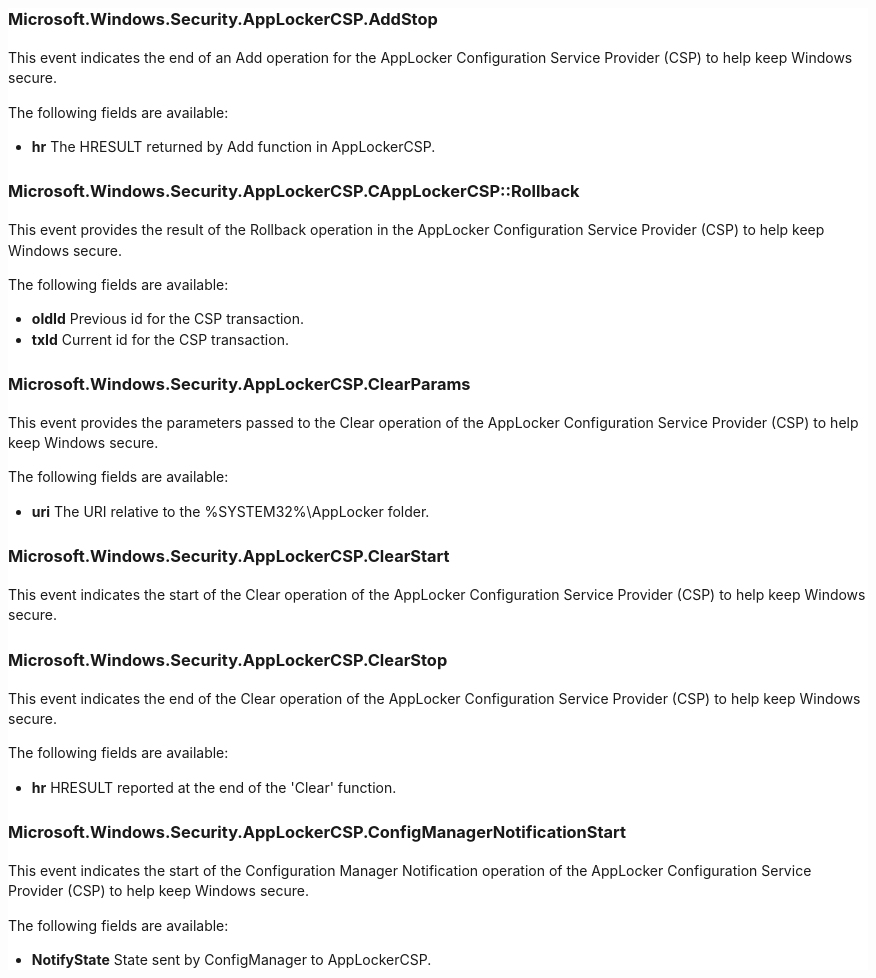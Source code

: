 

### Microsoft.Windows.Security.AppLockerCSP.AddStop

This event indicates the end of an Add operation for the AppLocker Configuration Service Provider (CSP) to help keep Windows secure.

The following fields are available:

- **hr**  The HRESULT returned by Add function in AppLockerCSP.


### Microsoft.Windows.Security.AppLockerCSP.CAppLockerCSP::Rollback

This event provides the result of the Rollback operation in the AppLocker Configuration Service Provider (CSP) to help keep Windows secure.

The following fields are available:

- **oldId**  Previous id for the CSP transaction.
- **txId**  Current id for the CSP transaction.


### Microsoft.Windows.Security.AppLockerCSP.ClearParams

This event provides the parameters passed to the Clear operation of the AppLocker Configuration Service Provider (CSP) to help keep Windows secure.

The following fields are available:

- **uri**  The URI relative to the %SYSTEM32%\AppLocker folder.


### Microsoft.Windows.Security.AppLockerCSP.ClearStart

This event indicates the start of the Clear operation of the AppLocker Configuration Service Provider (CSP) to help keep Windows secure.



### Microsoft.Windows.Security.AppLockerCSP.ClearStop

This event indicates the end of the Clear operation of the AppLocker Configuration Service Provider (CSP) to help keep Windows secure.

The following fields are available:

- **hr**  HRESULT reported at the end of the 'Clear' function.


### Microsoft.Windows.Security.AppLockerCSP.ConfigManagerNotificationStart

This event indicates the start of the Configuration Manager Notification operation of the AppLocker Configuration Service Provider (CSP) to help keep Windows secure.

The following fields are available:

- **NotifyState**  State sent by ConfigManager to AppLockerCSP.
